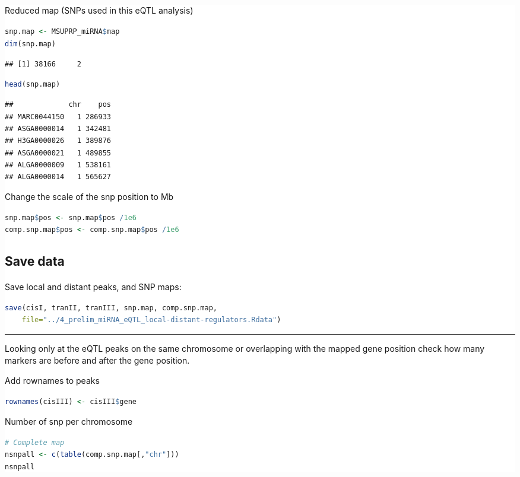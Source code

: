 Reduced map (SNPs used in this eQTL analysis)


```r
snp.map <- MSUPRP_miRNA$map
dim(snp.map)
```

```
## [1] 38166     2
```

```r
head(snp.map)
```

```
##             chr    pos
## MARC0044150   1 286933
## ASGA0000014   1 342481
## H3GA0000026   1 389876
## ASGA0000021   1 489855
## ALGA0000009   1 538161
## ALGA0000014   1 565627
```

Change the scale of the snp position to Mb


```r
snp.map$pos <- snp.map$pos /1e6
comp.snp.map$pos <- comp.snp.map$pos /1e6
```

## Save data

Save local and distant peaks, and SNP maps:


```r
save(cisI, tranII, tranIII, snp.map, comp.snp.map,
	file="../4_prelim_miRNA_eQTL_local-distant-regulators.Rdata")
```

----

Looking only at the eQTL peaks on the same chromosome or overlapping with the mapped gene position check how many markers are before and after the gene position.

Add rownames to peaks


```r
rownames(cisIII) <- cisIII$gene
```

Number of snp per chromosome


```r
# Complete map
nsnpall <- c(table(comp.snp.map[,"chr"]))
nsnpall
```
